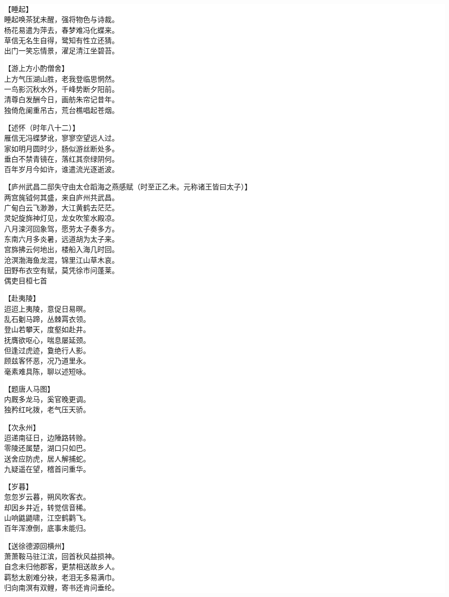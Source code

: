 【睡起】  
睡起唤茶犹未醒，强将物色与诗裁。  
杨花易遣为萍去，春梦难冯化蝶来。  
草信无名生自得，鹭知有性立还猜。  
出门一笑忘情景，濯足清江坐碧苔。  

【游上方小酌僧舍】  
上方气压湖山胜，老我登临思惘然。  
一鸟影沉秋水外，千峰势断夕阳前。  
清尊白发酬今日，画舫朱帘记昔年。  
独倚危阑重吊古，荒台樵唱起苍烟。  

【述怀（时年八十二）】  
雁信无冯蝶梦讹，寥寥空望远人过。  
家如明月圆时少，肠似游丝断处多。  
垂白不禁青镜在，落红其奈绿阴何。  
百年岁月今如许，谁遣流光逐逝波。  

【庐州武昌二邸失守由太仓蹈海之燕感赋（时至正乙未。元称诸王皆曰太子）】  
两宫旄钺何其盛，来自庐州共武昌。  
广甸白云飞渺渺，大江黄鹤去茫茫。  
灵妃旋旆神灯见，龙女吹笙水殿凉。  
八月滦河回象驾，愿劳太子奏多方。  
东南六月多炎暑，远道胡为太子来。  
宫旆拂云何地出，楼船入海几时回。  
沧溟渤海鱼龙混，锦里江山草木哀。  
田野布衣空有赋，莫凭徐市问蓬莱。  
偶吏目桓七首  

【赴夷陵】  
迢迢上夷陵，意促日易暝。  
乱石劖马蹄，丛棘罥衣领。  
登山若攀天，度壑如赴井。  
抚膺欲呕心，喘息屡延颈。  
但逢过虎迹，敻绝行人影。  
顾兹客怀恶，况乃道里永。  
毫素难具陈，聊以述短咏。  

【题唐人马图】  
内厩多龙马，奚官晚更调。  
独矜红叱拨，老气压天骄。  

【次永州】  
迢递南征日，边陲路转赊。  
零陵还属楚，湖口只如巴。  
送舍应防虎，居人解捕蛇。  
九疑遥在望，稽首问重华。  

【岁暮】  
忽忽岁云暮，朔风吹客衣。  
却因乡井近，转觉信音稀。  
山响鼪鼯啸，江空鹤鹳飞。  
百年浑潦倒，底事未能归。  

【送徐德源回横州】  
萧萧鞍马驻江滨，回首秋风益损神。  
自念未归他郡客，更禁相送故乡人。  
羁愁太剧难分袂，老泪无多易满巾。  
归向南溟有双鲤，寄书还肯问垂纶。  

